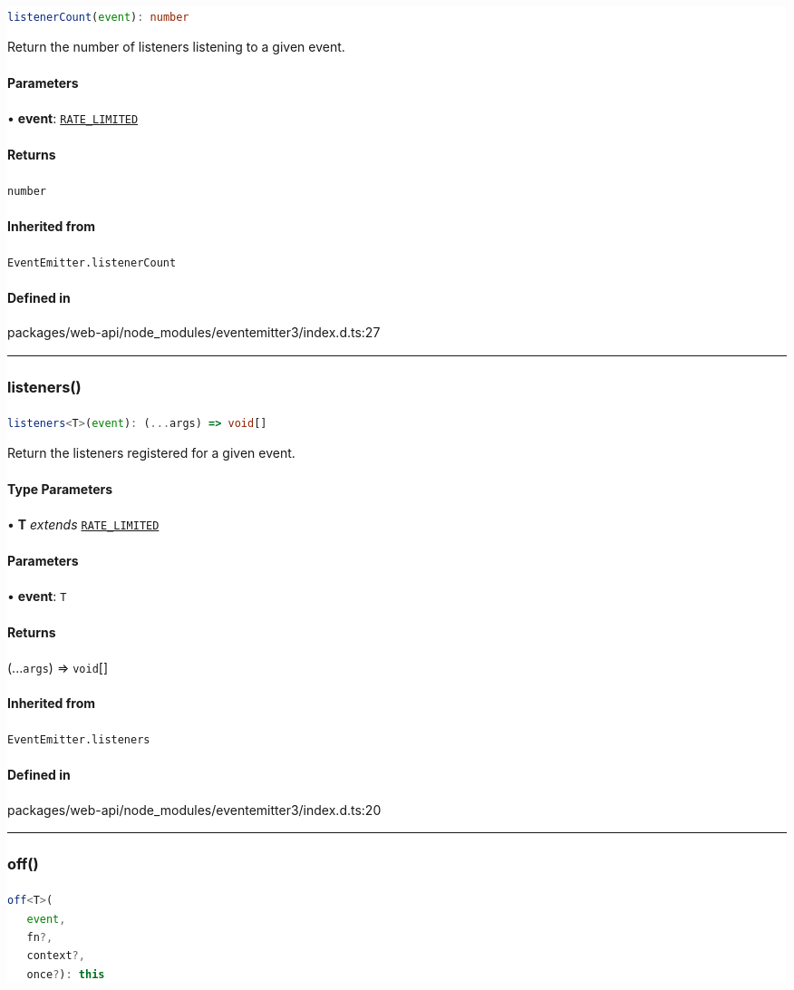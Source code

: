 ```ts
listenerCount(event): number
```

Return the number of listeners listening to a given event.

#### Parameters

• **event**: [`RATE_LIMITED`](Enumeration.WebClientEvent.md#rate_limited)

#### Returns

`number`

#### Inherited from

`EventEmitter.listenerCount`

#### Defined in

packages/web-api/node\_modules/eventemitter3/index.d.ts:27

***

### listeners()

```ts
listeners<T>(event): (...args) => void[]
```

Return the listeners registered for a given event.

#### Type Parameters

• **T** *extends* [`RATE_LIMITED`](Enumeration.WebClientEvent.md#rate_limited)

#### Parameters

• **event**: `T`

#### Returns

(...`args`) => `void`[]

#### Inherited from

`EventEmitter.listeners`

#### Defined in

packages/web-api/node\_modules/eventemitter3/index.d.ts:20

***

### off()

```ts
off<T>(
   event, 
   fn?, 
   context?, 
   once?): this
```

